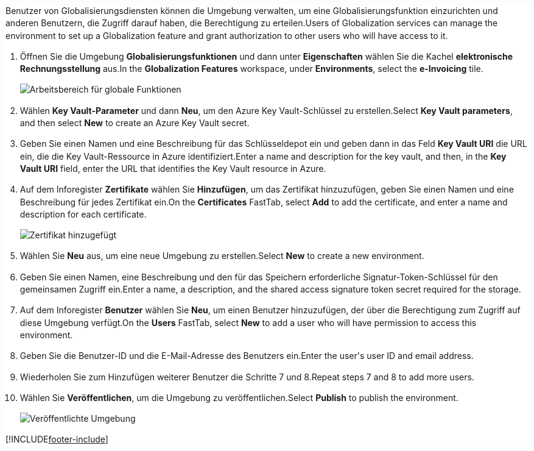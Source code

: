 <span data-ttu-id="ae64b-239">Benutzer von Globalisierungsdiensten können die Umgebung verwalten, um eine Globalisierungsfunktion einzurichten und anderen Benutzern, die Zugriff darauf haben, die Berechtigung zu erteilen.</span><span class="sxs-lookup"><span data-stu-id="ae64b-239">Users of Globalization services can manage the environment to set up a Globalization feature and grant authorization to other users who will have access to it.</span></span>

1. <span data-ttu-id="ae64b-240">Öffnen Sie die Umgebung **Globalisierungsfunktionen** und dann unter **Eigenschaften** wählen Sie die Kachel **elektronische Rechnungsstellung** aus.</span><span class="sxs-lookup"><span data-stu-id="ae64b-240">In the **Globalization Features** workspace, under **Environments**, select the **e-Invoicing** tile.</span></span>

    ![Arbeitsbereich für globale Funktionen](./media/RCS_GlobalF_17%20Feature%20environment.JPG)

2. <span data-ttu-id="ae64b-242">Wählen **Key Vault-Parameter** und dann **Neu**, um den Azure Key Vault-Schlüssel zu erstellen.</span><span class="sxs-lookup"><span data-stu-id="ae64b-242">Select **Key Vault parameters**, and then select **New** to create an Azure Key Vault secret.</span></span>
3. <span data-ttu-id="ae64b-243">Geben Sie einen Namen und eine Beschreibung für das Schlüsseldepot ein und geben dann in das Feld **Key Vault URI** die URL ein, die die Key Vault-Ressource in Azure identifiziert.</span><span class="sxs-lookup"><span data-stu-id="ae64b-243">Enter a name and description for the key vault, and then, in the **Key Vault URI** field, enter the URL that identifies the Key Vault resource in Azure.</span></span>
4. <span data-ttu-id="ae64b-244">Auf dem Inforegister **Zertifikate** wählen Sie **Hinzufügen**, um das Zertifikat hinzuzufügen, geben Sie einen Namen und eine Beschreibung für jedes Zertifikat ein.</span><span class="sxs-lookup"><span data-stu-id="ae64b-244">On the **Certificates** FastTab, select **Add** to add the certificate, and enter a name and description for each certificate.</span></span>

    ![Zertifikat hinzugefügt](./media/RCS_GlobalF_18%20Feature%20envn%20key%20vault%20parameter.JPG)

5. <span data-ttu-id="ae64b-246">Wählen Sie **Neu** aus, um eine neue Umgebung zu erstellen.</span><span class="sxs-lookup"><span data-stu-id="ae64b-246">Select **New** to create a new environment.</span></span>
6. <span data-ttu-id="ae64b-247">Geben Sie einen Namen, eine Beschreibung und den für das Speichern erforderliche Signatur-Token-Schlüssel für den gemeinsamen Zugriff ein.</span><span class="sxs-lookup"><span data-stu-id="ae64b-247">Enter a name, a description, and the shared access signature token secret required for the storage.</span></span>
7. <span data-ttu-id="ae64b-248">Auf dem Inforegister **Benutzer** wählen Sie **Neu**, um einen Benutzer hinzuzufügen, der über die Berechtigung zum Zugriff auf diese Umgebung verfügt.</span><span class="sxs-lookup"><span data-stu-id="ae64b-248">On the **Users** FastTab, select **New** to add a user who will have permission to access this environment.</span></span>
8. <span data-ttu-id="ae64b-249">Geben Sie die Benutzer-ID und die E-Mail-Adresse des Benutzers ein.</span><span class="sxs-lookup"><span data-stu-id="ae64b-249">Enter the user's user ID and email address.</span></span>
9. <span data-ttu-id="ae64b-250">Wiederholen Sie zum Hinzufügen weiterer Benutzer die Schritte 7 und 8.</span><span class="sxs-lookup"><span data-stu-id="ae64b-250">Repeat steps 7 and 8 to add more users.</span></span>
10. <span data-ttu-id="ae64b-251">Wählen Sie **Veröffentlichen**, um die Umgebung zu veröffentlichen.</span><span class="sxs-lookup"><span data-stu-id="ae64b-251">Select **Publish** to publish the environment.</span></span>

    ![Veröffentlichte Umgebung](./media/RCS_GlobalF_19%20Feature%20envn%20publishing.JPG)


[!INCLUDE[footer-include](../../includes/footer-banner.md)]
